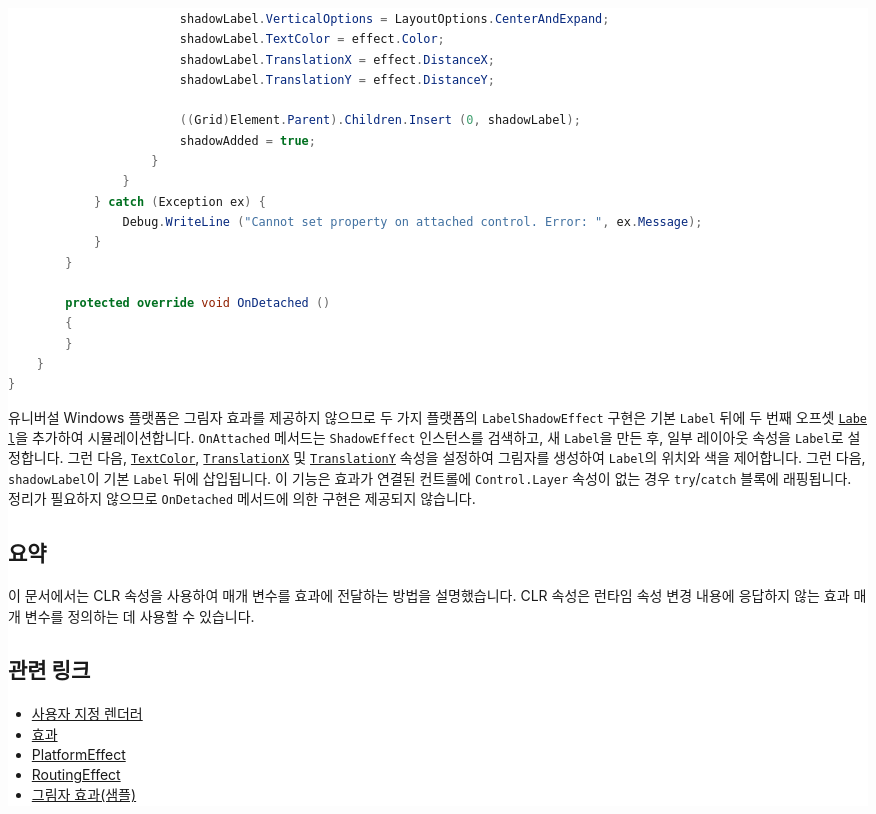 ```csharp
                        shadowLabel.VerticalOptions = LayoutOptions.CenterAndExpand;
                        shadowLabel.TextColor = effect.Color;
                        shadowLabel.TranslationX = effect.DistanceX;
                        shadowLabel.TranslationY = effect.DistanceY;

                        ((Grid)Element.Parent).Children.Insert (0, shadowLabel);
                        shadowAdded = true;
                    }
                }
            } catch (Exception ex) {
                Debug.WriteLine ("Cannot set property on attached control. Error: ", ex.Message);
            }
        }

        protected override void OnDetached ()
        {
        }
    }
}
```

유니버설 Windows 플랫폼은 그림자 효과를 제공하지 않으므로 두 가지 플랫폼의 `LabelShadowEffect` 구현은 기본 `Label` 뒤에 두 번째 오프셋 [`Label`](xref:Xamarin.Forms.Label)을 추가하여 시뮬레이션합니다. `OnAttached` 메서드는 `ShadowEffect` 인스턴스를 검색하고, 새 `Label`을 만든 후, 일부 레이아웃 속성을 `Label`로 설정합니다. 그런 다음, [`TextColor`](xref:Xamarin.Forms.Label.TextColor), [`TranslationX`](xref:Xamarin.Forms.VisualElement.TranslationX) 및 [`TranslationY`](xref:Xamarin.Forms.VisualElement.TranslationY) 속성을 설정하여 그림자를 생성하여 `Label`의 위치와 색을 제어합니다. 그런 다음, `shadowLabel`이 기본 `Label` 뒤에 삽입됩니다. 이 기능은 효과가 연결된 컨트롤에 `Control.Layer` 속성이 없는 경우 `try`/`catch` 블록에 래핑됩니다. 정리가 필요하지 않으므로 `OnDetached` 메서드에 의한 구현은 제공되지 않습니다.

## <a name="summary"></a>요약

이 문서에서는 CLR 속성을 사용하여 매개 변수를 효과에 전달하는 방법을 설명했습니다. CLR 속성은 런타임 속성 변경 내용에 응답하지 않는 효과 매개 변수를 정의하는 데 사용할 수 있습니다.

## <a name="related-links"></a>관련 링크

- [사용자 지정 렌더러](~/xamarin-forms/app-fundamentals/custom-renderer/index.md)
- [효과](xref:Xamarin.Forms.Effect)
- [PlatformEffect](xref:Xamarin.Forms.PlatformEffect`2)
- [RoutingEffect](xref:Xamarin.Forms.RoutingEffect)
- [그림자 효과(샘플)](/samples/xamarin/xamarin-forms-samples/effects-shadoweffect)